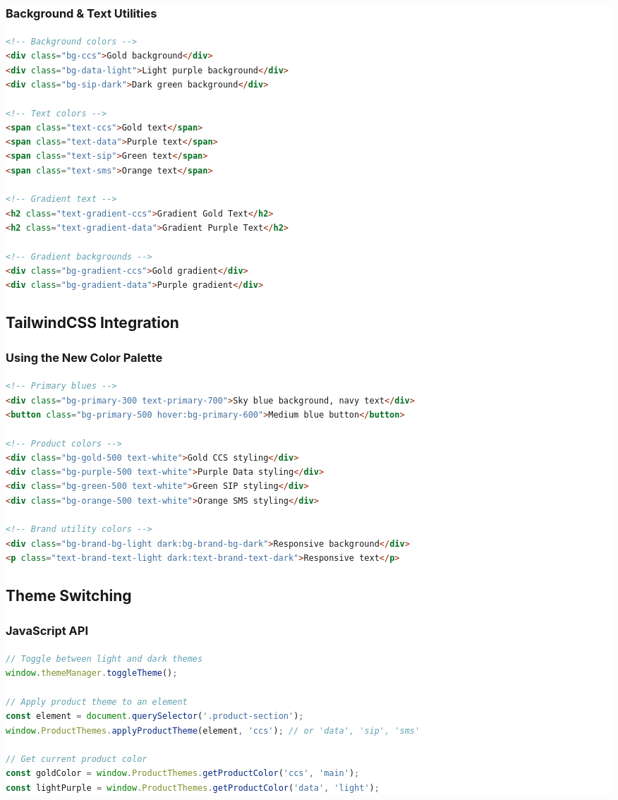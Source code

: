 ```html
```

### Background & Text Utilities

```html
<!-- Background colors -->
<div class="bg-ccs">Gold background</div>
<div class="bg-data-light">Light purple background</div>
<div class="bg-sip-dark">Dark green background</div>

<!-- Text colors -->
<span class="text-ccs">Gold text</span>
<span class="text-data">Purple text</span>
<span class="text-sip">Green text</span>
<span class="text-sms">Orange text</span>

<!-- Gradient text -->
<h2 class="text-gradient-ccs">Gradient Gold Text</h2>
<h2 class="text-gradient-data">Gradient Purple Text</h2>

<!-- Gradient backgrounds -->
<div class="bg-gradient-ccs">Gold gradient</div>
<div class="bg-gradient-data">Purple gradient</div>
```

## TailwindCSS Integration

### Using the New Color Palette

```html
<!-- Primary blues -->
<div class="bg-primary-300 text-primary-700">Sky blue background, navy text</div>
<button class="bg-primary-500 hover:bg-primary-600">Medium blue button</button>

<!-- Product colors -->
<div class="bg-gold-500 text-white">Gold CCS styling</div>
<div class="bg-purple-500 text-white">Purple Data styling</div>
<div class="bg-green-500 text-white">Green SIP styling</div>
<div class="bg-orange-500 text-white">Orange SMS styling</div>

<!-- Brand utility colors -->
<div class="bg-brand-bg-light dark:bg-brand-bg-dark">Responsive background</div>
<p class="text-brand-text-light dark:text-brand-text-dark">Responsive text</p>
```

## Theme Switching

### JavaScript API

```javascript
// Toggle between light and dark themes
window.themeManager.toggleTheme();

// Apply product theme to an element
const element = document.querySelector('.product-section');
window.ProductThemes.applyProductTheme(element, 'ccs'); // or 'data', 'sip', 'sms'

// Get current product color
const goldColor = window.ProductThemes.getProductColor('ccs', 'main');
const lightPurple = window.ProductThemes.getProductColor('data', 'light');
```
